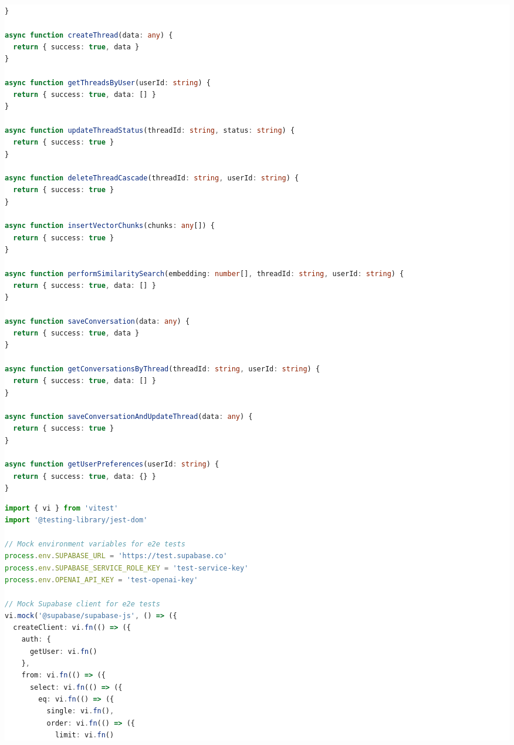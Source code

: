 ```typescript
}

async function createThread(data: any) {
  return { success: true, data }
}

async function getThreadsByUser(userId: string) {
  return { success: true, data: [] }
}

async function updateThreadStatus(threadId: string, status: string) {
  return { success: true }
}

async function deleteThreadCascade(threadId: string, userId: string) {
  return { success: true }
}

async function insertVectorChunks(chunks: any[]) {
  return { success: true }
}

async function performSimilaritySearch(embedding: number[], threadId: string, userId: string) {
  return { success: true, data: [] }
}

async function saveConversation(data: any) {
  return { success: true, data }
}

async function getConversationsByThread(threadId: string, userId: string) {
  return { success: true, data: [] }
}

async function saveConversationAndUpdateThread(data: any) {
  return { success: true }
}

async function getUserPreferences(userId: string) {
  return { success: true, data: {} }
}
```

```typescript
import { vi } from 'vitest'
import '@testing-library/jest-dom'

// Mock environment variables for e2e tests
process.env.SUPABASE_URL = 'https://test.supabase.co'
process.env.SUPABASE_SERVICE_ROLE_KEY = 'test-service-key'
process.env.OPENAI_API_KEY = 'test-openai-key'

// Mock Supabase client for e2e tests
vi.mock('@supabase/supabase-js', () => ({
  createClient: vi.fn(() => ({
    auth: {
      getUser: vi.fn()
    },
    from: vi.fn(() => ({
      select: vi.fn(() => ({
        eq: vi.fn(() => ({
          single: vi.fn(),
          order: vi.fn(() => ({
            limit: vi.fn()
```